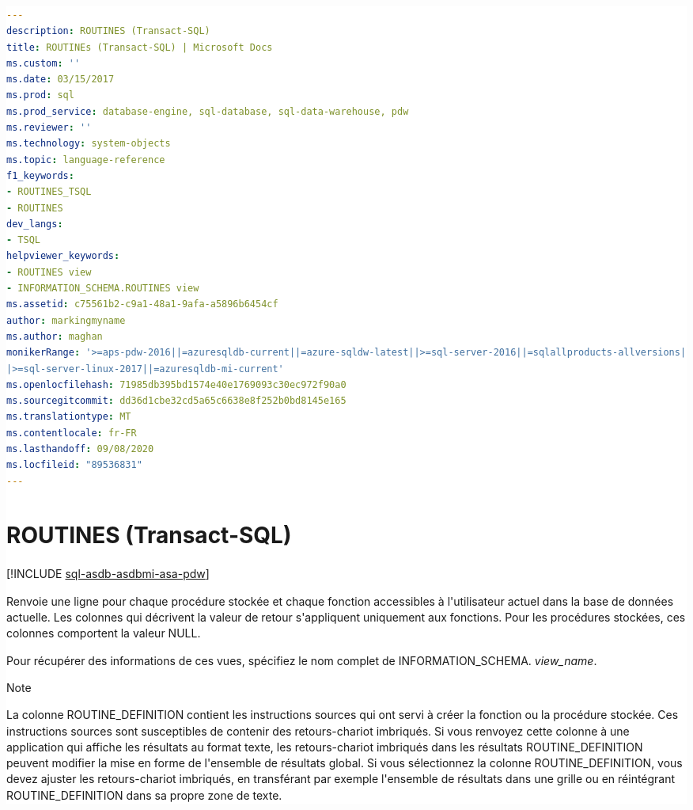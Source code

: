 ```yaml
---
description: ROUTINES (Transact-SQL)
title: ROUTINEs (Transact-SQL) | Microsoft Docs
ms.custom: ''
ms.date: 03/15/2017
ms.prod: sql
ms.prod_service: database-engine, sql-database, sql-data-warehouse, pdw
ms.reviewer: ''
ms.technology: system-objects
ms.topic: language-reference
f1_keywords:
- ROUTINES_TSQL
- ROUTINES
dev_langs:
- TSQL
helpviewer_keywords:
- ROUTINES view
- INFORMATION_SCHEMA.ROUTINES view
ms.assetid: c75561b2-c9a1-48a1-9afa-a5896b6454cf
author: markingmyname
ms.author: maghan
monikerRange: '>=aps-pdw-2016||=azuresqldb-current||=azure-sqldw-latest||>=sql-server-2016||=sqlallproducts-allversions||>=sql-server-linux-2017||=azuresqldb-mi-current'
ms.openlocfilehash: 71985db395bd1574e40e1769093c30ec972f90a0
ms.sourcegitcommit: dd36d1cbe32cd5a65c6638e8f252b0bd8145e165
ms.translationtype: MT
ms.contentlocale: fr-FR
ms.lasthandoff: 09/08/2020
ms.locfileid: "89536831"
---
```

# <a name="routines-transact-sql"></a>ROUTINES (Transact-SQL)
[!INCLUDE [sql-asdb-asdbmi-asa-pdw](../../includes/applies-to-version/sql-asdb-asdbmi-asa-pdw.md)]

  Renvoie une ligne pour chaque procédure stockée et chaque fonction accessibles à l'utilisateur actuel dans la base de données actuelle. Les colonnes qui décrivent la valeur de retour s'appliquent uniquement aux fonctions. Pour les procédures stockées, ces colonnes comportent la valeur NULL.  
  
 Pour récupérer des informations de ces vues, spécifiez le nom complet de INFORMATION_SCHEMA. *view_name*.  
  
> [!NOTE]  
>  La colonne ROUTINE_DEFINITION contient les instructions sources qui ont servi à créer la fonction ou la procédure stockée. Ces instructions sources sont susceptibles de contenir des retours-chariot imbriqués. Si vous renvoyez cette colonne à une application qui affiche les résultats au format texte, les retours-chariot imbriqués dans les résultats ROUTINE_DEFINITION peuvent modifier la mise en forme de l'ensemble de résultats global. Si vous sélectionnez la colonne ROUTINE_DEFINITION, vous devez ajuster les retours-chariot imbriqués, en transférant par exemple l'ensemble de résultats dans une grille ou en réintégrant ROUTINE_DEFINITION dans sa propre zone de texte.  
  